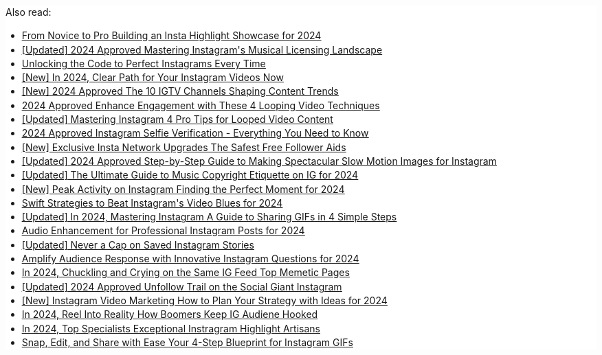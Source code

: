 <span class="atpl-alsoreadstyle">Also read:</span>
<div><ul>
<li><a href="https://instagram-clips.techidaily.com/from-novice-to-pro-building-an-insta-highlight-showcase-for-2024/"><u>From Novice to Pro  Building an Insta Highlight Showcase for 2024</u></a></li>
<li><a href="https://instagram-clips.techidaily.com/updated-2024-approved-mastering-instagrams-musical-licensing-landscape/"><u>[Updated] 2024 Approved  Mastering Instagram's Musical Licensing Landscape</u></a></li>
<li><a href="https://instagram-clips.techidaily.com/unlocking-the-code-to-perfect-instagrams-every-time/"><u>Unlocking the Code to Perfect Instagrams Every Time</u></a></li>
<li><a href="https://instagram-clips.techidaily.com/new-in-2024-clear-path-for-your-instagram-videos-now/"><u>[New] In 2024, Clear Path for Your Instagram Videos Now</u></a></li>
<li><a href="https://instagram-clips.techidaily.com/new-2024-approved-the-10-igtv-channels-shaping-content-trends/"><u>[New] 2024 Approved  The 10 IGTV Channels Shaping Content Trends</u></a></li>
<li><a href="https://instagram-clips.techidaily.com/2024-approved-enhance-engagement-with-these-4-looping-video-techniques/"><u>2024 Approved  Enhance Engagement with These 4 Looping Video Techniques</u></a></li>
<li><a href="https://instagram-clips.techidaily.com/updated-mastering-instagram-4-pro-tips-for-looped-video-content/"><u>[Updated] Mastering Instagram  4 Pro Tips for Looped Video Content</u></a></li>
<li><a href="https://instagram-clips.techidaily.com/2024-approved-instagram-selfie-verification-everything-you-need-to-know/"><u>2024 Approved  Instagram Selfie Verification - Everything You Need to Know</u></a></li>
<li><a href="https://instagram-clips.techidaily.com/new-exclusive-insta-network-upgrades-the-safest-free-follower-aids/"><u>[New] Exclusive Insta Network Upgrades  The Safest Free Follower Aids</u></a></li>
<li><a href="https://instagram-clips.techidaily.com/updated-2024-approved-step-by-step-guide-to-making-spectacular-slow-motion-images-for-instagram/"><u>[Updated] 2024 Approved  Step-by-Step Guide to Making Spectacular Slow Motion Images for Instagram</u></a></li>
<li><a href="https://instagram-clips.techidaily.com/updated-the-ultimate-guide-to-music-copyright-etiquette-on-ig-for-2024/"><u>[Updated] The Ultimate Guide to Music Copyright Etiquette on IG for 2024</u></a></li>
<li><a href="https://instagram-clips.techidaily.com/new-peak-activity-on-instagram-finding-the-perfect-moment-for-2024/"><u>[New] Peak Activity on Instagram  Finding the Perfect Moment for 2024</u></a></li>
<li><a href="https://instagram-clips.techidaily.com/swift-strategies-to-beat-instagrams-video-blues-for-2024/"><u>Swift Strategies to Beat Instagram's Video Blues for 2024</u></a></li>
<li><a href="https://instagram-clips.techidaily.com/updated-in-2024-mastering-instagram-a-guide-to-sharing-gifs-in-4-simple-steps/"><u>[Updated] In 2024, Mastering Instagram  A Guide to Sharing GIFs in 4 Simple Steps</u></a></li>
<li><a href="https://instagram-clips.techidaily.com/audio-enhancement-for-professional-instagram-posts-for-2024/"><u>Audio Enhancement for Professional Instagram Posts for 2024</u></a></li>
<li><a href="https://instagram-clips.techidaily.com/updated-never-a-cap-on-saved-instagram-stories/"><u>[Updated] Never a Cap on Saved Instagram Stories</u></a></li>
<li><a href="https://instagram-clips.techidaily.com/amplify-audience-response-with-innovative-instagram-questions-for-2024/"><u>Amplify Audience Response with Innovative Instagram Questions for 2024</u></a></li>
<li><a href="https://instagram-clips.techidaily.com/in-2024-chuckling-and-crying-on-the-same-ig-feed-top-memetic-pages/"><u>In 2024, Chuckling and Crying on the Same IG Feed  Top Memetic Pages</u></a></li>
<li><a href="https://instagram-clips.techidaily.com/updated-2024-approved-unfollow-trail-on-the-social-giant-instagram/"><u>[Updated] 2024 Approved  Unfollow Trail on the Social Giant Instagram</u></a></li>
<li><a href="https://instagram-clips.techidaily.com/new-instagram-video-marketing-how-to-plan-your-strategy-with-ideas-for-2024/"><u>[New] Instagram Video Marketing  How to Plan Your Strategy with Ideas for 2024</u></a></li>
<li><a href="https://instagram-clips.techidaily.com/in-2024-reel-into-reality-how-boomers-keep-ig-audiene-hooked/"><u>In 2024, Reel Into Reality  How Boomers Keep IG Audiene Hooked</u></a></li>
<li><a href="https://instagram-clips.techidaily.com/in-2024-top-specialists-exceptional-instragram-highlight-artisans/"><u>In 2024, Top Specialists  Exceptional Instragram Highlight Artisans</u></a></li>
<li><a href="https://instagram-clips.techidaily.com/snap-edit-and-share-with-ease-your-4-step-blueprint-for-instagram-gifs/"><u>Snap, Edit, and Share with Ease  Your 4-Step Blueprint for Instagram GIFs</u></a></li>